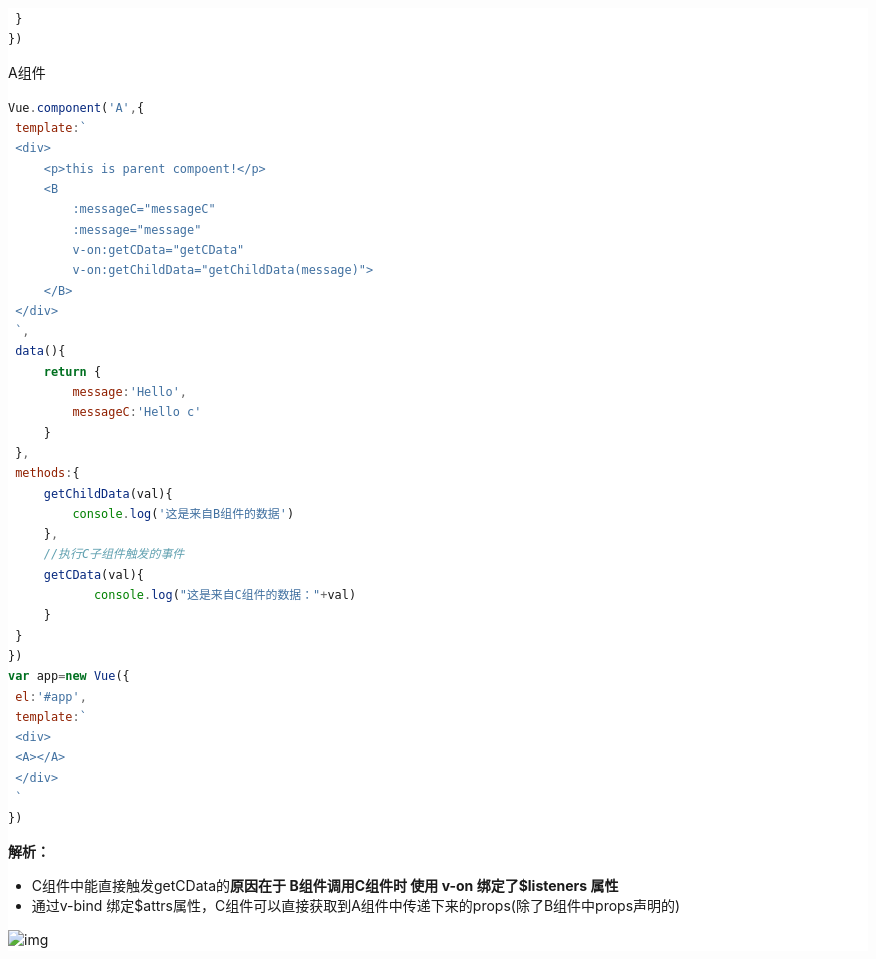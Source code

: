 ```js
 } 
}) 

```

A组件

```js
Vue.component('A',{ 
 template:` 
 <div> 
     <p>this is parent compoent!</p> 
     <B  
         :messageC="messageC"  
         :message="message"  
         v-on:getCData="getCData"  
         v-on:getChildData="getChildData(message)"> 
     </B> 
 </div> 
 `, 
 data(){ 
     return { 
         message:'Hello', 
         messageC:'Hello c' 
     } 
 }, 
 methods:{ 
     getChildData(val){ 
         console.log('这是来自B组件的数据') 
     }, 
     //执行C子组件触发的事件 
     getCData(val){ 
            console.log("这是来自C组件的数据："+val) 
     } 
 } 
}) 
var app=new Vue({ 
 el:'#app', 
 template:` 
 <div> 
 <A></A> 
 </div> 
 ` 
}) 

```

**解析：**

- C组件中能直接触发getCData的**原因在于 B组件调用C组件时 使用 v-on 绑定了$listeners 属性**
- 通过v-bind 绑定$attrs属性，C组件可以直接获取到A组件中传递下来的props(除了B组件中props声明的)

![img](https://uploadfiles.nowcoder.com/images/20220301/4107856_1646128655053/F98E288D764804F2354ED35EC26D637C)
